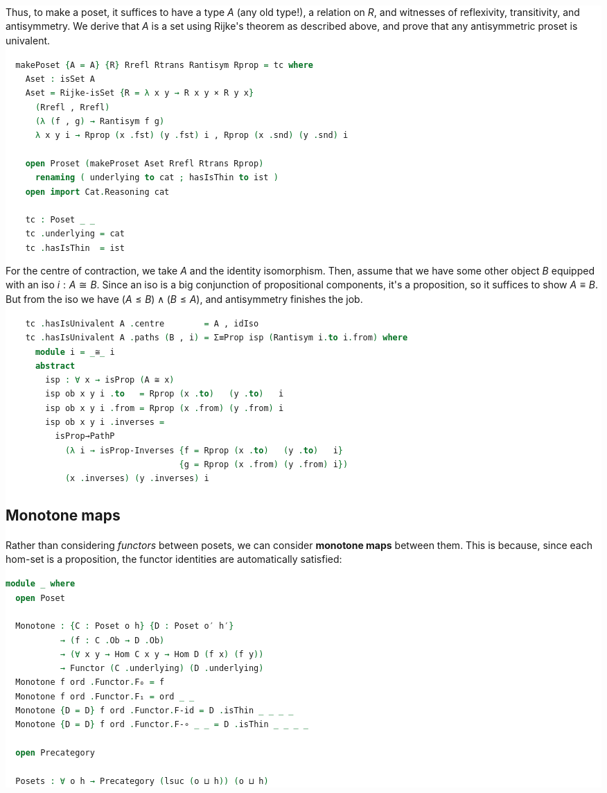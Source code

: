 Thus, to make a poset, it suffices to have a type $A$ (any old type!), a
relation on $R$, and witnesses of reflexivity, transitivity, and
antisymmetry. We derive that $A$ is a set using Rijke's theorem as
described above, and prove that any antisymmetric proset is univalent.

```agda
  makePoset {A = A} {R} Rrefl Rtrans Rantisym Rprop = tc where
    Aset : isSet A
    Aset = Rijke-isSet {R = λ x y → R x y × R y x} 
      (Rrefl , Rrefl) 
      (λ (f , g) → Rantisym f g)
      λ x y i → Rprop (x .fst) (y .fst) i , Rprop (x .snd) (y .snd) i

    open Proset (makeProset Aset Rrefl Rtrans Rprop)
      renaming ( underlying to cat ; hasIsThin to ist )
    open import Cat.Reasoning cat

    tc : Poset _ _
    tc .underlying = cat
    tc .hasIsThin  = ist
```

For the centre of contraction, we take $A$ and the identity isomorphism.
Then, assume that we have some other object $B$ equipped with an iso $i
: A \cong B$. Since an iso is a big conjunction of propositional
components, it's a proposition, so it suffices to show $A \equiv B$. But
from the iso we have $(A \le B) \land (B \le A)$, and antisymmetry
finishes the job.

```agda
    tc .hasIsUnivalent A .centre        = A , idIso
    tc .hasIsUnivalent A .paths (B , i) = Σ≡Prop isp (Rantisym i.to i.from) where 
      module i = _≅_ i
      abstract
        isp : ∀ x → isProp (A ≅ x)
        isp ob x y i .to   = Rprop (x .to)   (y .to)   i
        isp ob x y i .from = Rprop (x .from) (y .from) i
        isp ob x y i .inverses = 
          isProp→PathP 
            (λ i → isProp-Inverses {f = Rprop (x .to)   (y .to)   i} 
                                   {g = Rprop (x .from) (y .from) i})
            (x .inverses) (y .inverses) i
```

## Monotone maps

Rather than considering _functors_ between posets, we can consider
**monotone maps** between them. This is because, since each hom-set is a
proposition, the functor identities are automatically satisfied:

```agda
module _ where
  open Poset

  Monotone : {C : Poset o h} {D : Poset o′ h′}
           → (f : C .Ob → D .Ob)
           → (∀ x y → Hom C x y → Hom D (f x) (f y))
           → Functor (C .underlying) (D .underlying)
  Monotone f ord .Functor.F₀ = f
  Monotone f ord .Functor.F₁ = ord _ _
  Monotone {D = D} f ord .Functor.F-id = D .isThin _ _ _ _
  Monotone {D = D} f ord .Functor.F-∘ _ _ = D .isThin _ _ _ _

  open Precategory

  Posets : ∀ o h → Precategory (lsuc (o ⊔ h)) (o ⊔ h)
```